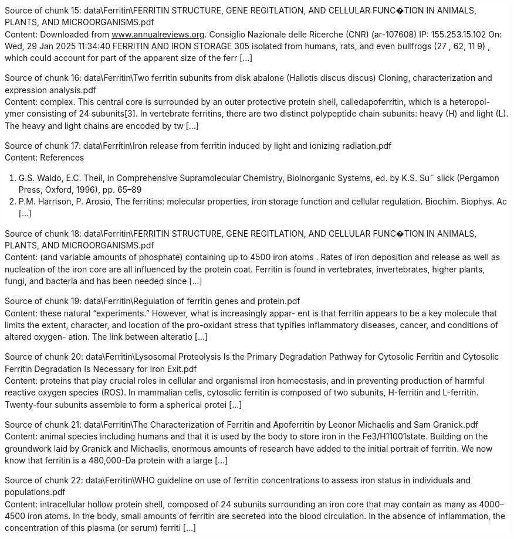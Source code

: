 Source of chunk 15: data\Ferritin\FERRITIN  STRUCTURE, GENE REGlTLATION, AND CELLULAR FUNC�TION IN ANIMALS, PLANTS, AND MICROORGANISMS.pdf<br>Content: Downloaded from www.annualreviews.org.  Consiglio Nazionale delle Ricerche (CNR) (ar-107608) IP:
155.253.15.102 On: Wed, 29 Jan 2025 11:34:40
FERRITIN AND IRON STORAGE 305 
isolated from humans, rats, and even bullfrogs (27 , 62, 11 9) , which could 
account for part of the apparent size of the ferr [...] 

Source of chunk 16: data\Ferritin\Two ferritin subunits from disk abalone (Haliotis discus discus)  Cloning, characterization and expression analysis.pdf<br>Content: complex. This central core is surrounded by an outer protective protein shell, calledapoferritin, which is a heteropol-
ymer consisting of 24 subunits[3]. In vertebrate ferritins, there are two distinct polypeptide chain subunits: heavy (H)
and light (L). The heavy and light chains are encoded by tw [...] 

Source of chunk 17: data\Ferritin\Iron release from ferritin induced by light and ionizing radiation.pdf<br>Content: References
1. G.S. Waldo, E.C. Theil, in Comprehensive Supramolecular Chemistry, Bioinorganic Systems, ed. by
K.S. Su¨ slick (Pergamon Press, Oxford, 1996), pp. 65–89
2. P.M. Harrison, P. Arosio, The ferritins: molecular properties, iron storage function and cellular
regulation. Biochim. Biophys. Ac [...] 

Source of chunk 18: data\Ferritin\FERRITIN  STRUCTURE, GENE REGlTLATION, AND CELLULAR FUNC�TION IN ANIMALS, PLANTS, AND MICROORGANISMS.pdf<br>Content: (and variable amounts of phosphate) containing up to 4500 iron atoms . Rates 
of iron deposition and release as well as nucleation of the iron core are all 
influenced by the protein coat. Ferritin is found in vertebrates, invertebrates, 
higher plants, fungi, and bacteria and has been needed since  [...] 

Source of chunk 19: data\Ferritin\Regulation of ferritin genes and protein.pdf<br>Content: these natural “experiments.” However, what is increasingly appar-
ent is that ferritin appears to be a key molecule that limits the
extent, character, and location of the pro-oxidant stress that typiﬁes
inﬂammatory diseases, cancer, and conditions of altered oxygen-
ation. The link between alteratio [...] 

Source of chunk 20: data\Ferritin\Lysosomal Proteolysis Is the Primary Degradation Pathway for Cytosolic Ferritin and Cytosolic Ferritin Degradation Is Necessary for Iron Exit.pdf<br>Content: proteins that play crucial roles in cellular and organismal
iron homeostasis, and in preventing production of harmful
reactive oxygen species (ROS). In mammalian cells, cytosolic
ferritin is composed of two subunits, H-ferritin and L-ferritin.
Twenty-four subunits assemble to form a spherical protei [...] 

Source of chunk 21: data\Ferritin\The Characterization of Ferritin and Apoferritin by Leonor Michaelis and Sam Granick.pdf<br>Content: animal species including humans and that it is used by the body to store iron in the Fe3/H11001state.
Building on the groundwork laid by Granick and Michaelis, enormous amounts of research
have added to the initial portrait of ferritin. We now know that ferritin is a 480,000-Da protein
with a large  [...] 

Source of chunk 22: data\Ferritin\WHO guideline on use of ferritin concentrations to assess iron status in individuals and populations.pdf<br>Content: intracellular hollow protein shell, composed of 24 subunits surrounding an iron core that may contain as many as 
4000–4500 iron atoms. In the body, small amounts of ferritin are secreted into the blood circulation. In the absence 
of inflammation, the concentration of this plasma (or serum) ferriti [...] 
